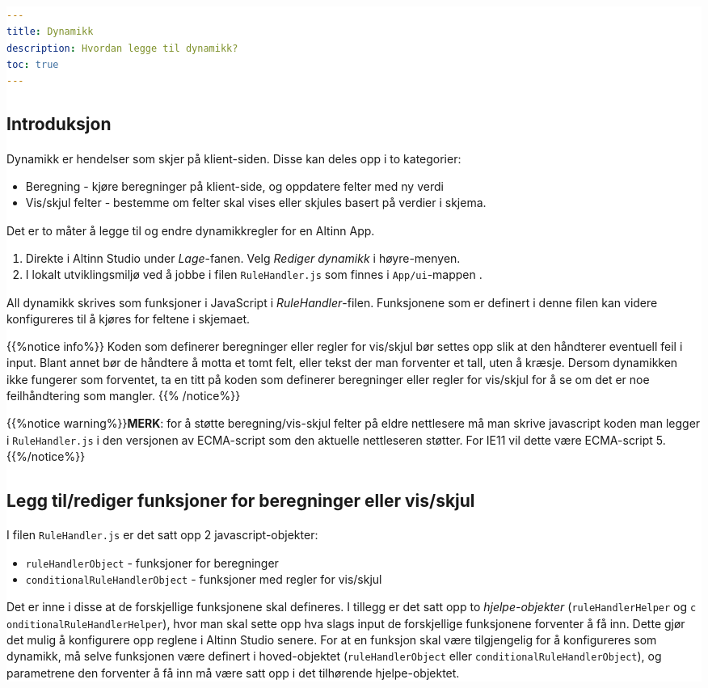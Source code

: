 ```yaml
---
title: Dynamikk
description: Hvordan legge til dynamikk?
toc: true
---
```


## Introduksjon

Dynamikk er hendelser som skjer på klient-siden. Disse kan deles opp i to kategorier:
- Beregning - kjøre beregninger på klient-side, og oppdatere felter med ny verdi
- Vis/skjul felter - bestemme om felter skal vises eller skjules basert på verdier i skjema.

Det er to måter å legge til og endre dynamikkregler for en Altinn App.
1. Direkte i Altinn Studio under _Lage_-fanen. Velg _Rediger dynamikk_ i høyre-menyen.
2. I lokalt utviklingsmiljø ved å jobbe i filen `RuleHandler.js` som finnes i `App/ui`-mappen .


All dynamikk skrives som funksjoner i JavaScript i _RuleHandler_-filen. 
Funksjonene som er definert i denne filen kan videre konfigureres til å kjøres for feltene i skjemaet.

{{%notice info%}}
Koden som definerer beregninger eller regler for vis/skjul bør settes opp slik at den håndterer eventuell feil i input.
Blant annet bør de håndtere å motta et tomt felt, eller tekst der man forventer et tall, uten å kræsje.
Dersom dynamikken ikke fungerer som forventet, ta en titt på koden som definerer
beregninger eller regler for vis/skjul for å se om det er noe feilhåndtering som mangler.
{{% /notice%}}

{{%notice warning%}}**MERK**: for å støtte beregning/vis-skjul felter på eldre nettlesere må man skrive 
javascript koden man legger i `RuleHandler.js` i den versjonen av ECMA-script som den aktuelle nettleseren støtter. 
For IE11 vil dette være ECMA-script 5. {{%/notice%}}

## Legg til/rediger funksjoner for beregninger eller vis/skjul

I filen `RuleHandler.js` er det satt opp 2 javascript-objekter:

- `ruleHandlerObject` - funksjoner for beregninger
- `conditionalRuleHandlerObject` - funksjoner med regler for vis/skjul

Det er inne i disse at de forskjellige funksjonene skal defineres. I tillegg er det satt opp to _hjelpe-objekter_  (`ruleHandlerHelper` og `conditionalRuleHandlerHelper`), hvor man skal sette opp hva slags input de forskjellige funksjonene forventer å få inn. Dette gjør det mulig å konfigurere opp reglene i Altinn Studio senere. For at en funksjon skal være tilgjengelig for å konfigureres som dynamikk, må selve funksjonen være definert i hoved-objektet 
(`ruleHandlerObject` eller `conditionalRuleHandlerObject`), og parametrene den forventer å få inn må være satt opp i det tilhørende hjelpe-objektet.
